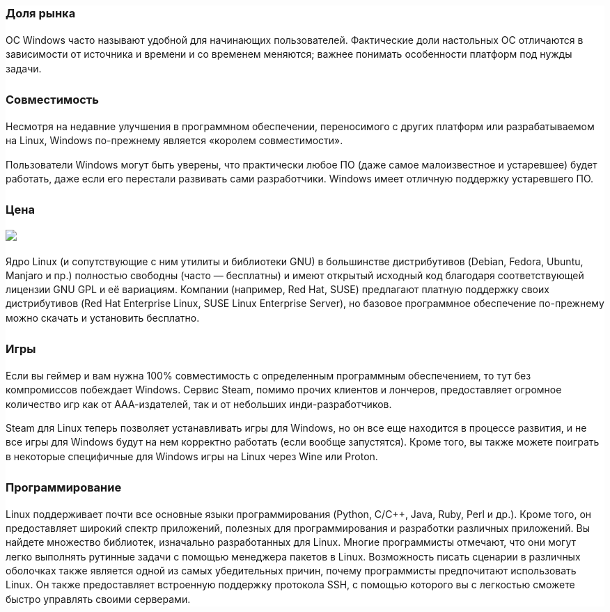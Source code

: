 ### Доля рынка

ОС Windows часто называют удобной для начинающих пользователей. Фактические доли настольных ОС отличаются в зависимости от источника и времени и со временем меняются; важнее понимать особенности платформ под нужды задачи.

### Совместимость

Несмотря на недавние улучшения в программном обеспечении, переносимого с других платформ или разрабатываемом на Linux,
Windows по-прежнему является «королем совместимости».

Пользователи Windows могут быть уверены, что практически любое ПО (даже самое малоизвестное и устаревшее) будет
работать, даже если его перестали развивать сами разработчики. Windows имеет отличную поддержку устаревшего ПО.

### Цена

![](https://ravesli.com/wp-content/uploads/2021/01/update_OS.jpg)

Ядро Linux (и сопутствующие с ним утилиты и библиотеки GNU) в большинстве дистрибутивов (Debian, Fedora, Ubuntu, Manjaro
и пр.) полностью свободны (часто — бесплатны) и имеют открытый исходный код благодаря соответствующей лицензии GNU GPL и
её вариациям. Компании (например, Red Hat, SUSE) предлагают платную поддержку своих дистрибутивов (Red Hat Enterprise
Linux, SUSE Linux Enterprise Server), но базовое программное обеспечение по-прежнему можно скачать и установить
бесплатно.

### Игры

Если вы геймер и вам нужна 100% совместимость с определенным программным обеспечением, то тут без компромиссов побеждает
Windows. Сервис Steam, помимо прочих клиентов и лончеров, предоставляет огромное количество игр как от ААА-издателей,
так и от небольших инди-разработчиков.

Steam для Linux теперь позволяет устанавливать игры для Windows, но он все еще находится в процессе развития, и не все
игры для Windows будут на нем корректно работать (если вообще запустятся). Кроме того, вы также можете поиграть в
некоторые специфичные для Windows игры на Linux через Wine или Proton.

### Программирование

Linux поддерживает почти все основные языки программирования (Python, C/C++, Java, Ruby, Perl и др.). Кроме того, он
предоставляет широкий спектр приложений, полезных для программирования и разработки различных приложений. Вы найдете
множество библиотек, изначально разработанных для Linux. Многие программисты отмечают, что они могут легко выполнять
рутинные задачи с помощью менеджера пакетов в Linux. Возможность писать сценарии в различных оболочках также является
одной из самых убедительных причин, почему программисты предпочитают использовать Linux. Он также предоставляет
встроенную поддержку протокола SSH, с помощью которого вы с легкостью сможете быстро управлять своими серверами.
